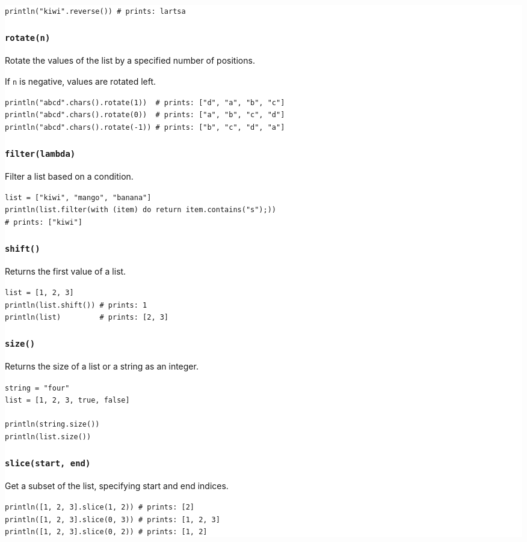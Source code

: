 ```hayward
println("kiwi".reverse()) # prints: lartsa
```

### `rotate(n)`

Rotate the values of the list by a specified number of positions. 

If `n` is negative, values are rotated left.

```hayward
println("abcd".chars().rotate(1))  # prints: ["d", "a", "b", "c"]
println("abcd".chars().rotate(0))  # prints: ["a", "b", "c", "d"]
println("abcd".chars().rotate(-1)) # prints: ["b", "c", "d", "a"]
```

### `filter(lambda)`

Filter a list based on a condition.

```hayward
list = ["kiwi", "mango", "banana"]
println(list.filter(with (item) do return item.contains("s");))
# prints: ["kiwi"]
```

### `shift()`

Returns the first value of a list.

```hayward
list = [1, 2, 3]
println(list.shift()) # prints: 1
println(list)         # prints: [2, 3]
```

### `size()`

Returns the size of a list or a string as an integer.

```hayward
string = "four"
list = [1, 2, 3, true, false]

println(string.size())
println(list.size())
```

### `slice(start, end)`

Get a subset of the list, specifying start and end indices.

```hayward
println([1, 2, 3].slice(1, 2)) # prints: [2]
println([1, 2, 3].slice(0, 3)) # prints: [1, 2, 3]
println([1, 2, 3].slice(0, 2)) # prints: [1, 2]
```
